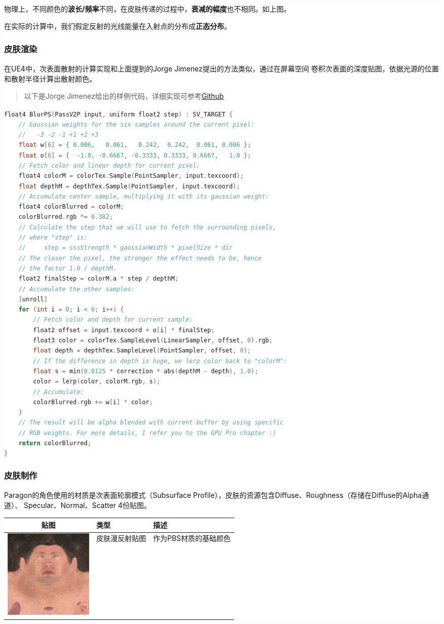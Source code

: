 物理上，不同颜色的**波长/频率**不同，在皮肤传递的过程中，**衰减的幅度**也不相同。如上图。

在实际的计算中，我们假定反射的光线能量在入射点的分布成**正态分布**。

### 皮肤渲染

在UE4中，次表面散射的计算实现和上面提到的Jorge Jimenez提出的方法类似，通过在屏幕空间
卷积次表面的深度贴图，依据光源的位置和散射半径计算出散射颜色。

> 以下是Jorge Jimenez给出的样例代码，详细实现可参考[Github](https://github.com/iryoku/separable-sss)

```c
float4 BlurPS(PassV2P input, uniform float2 step) : SV_TARGET {
    // Gaussian weights for the six samples around the current pixel:
    //   -3 -2 -1 +1 +2 +3
    float w[6] = { 0.006,   0.061,   0.242,  0.242,  0.061, 0.006 };
    float o[6] = {  -1.0, -0.6667, -0.3333, 0.3333, 0.6667,   1.0 };
    // Fetch color and linear depth for current pixel:
    float4 colorM = colorTex.Sample(PointSampler, input.texcoord);
    float depthM = depthTex.Sample(PointSampler, input.texcoord);
    // Accumulate center sample, multiplying it with its gaussian weight:
    float4 colorBlurred = colorM;
    colorBlurred.rgb *= 0.382;
    // Calculate the step that we will use to fetch the surrounding pixels,
    // where "step" is:
    //     step = sssStrength * gaussianWidth * pixelSize * dir
    // The closer the pixel, the stronger the effect needs to be, hence
    // the factor 1.0 / depthM.
    float2 finalStep = colorM.a * step / depthM;
    // Accumulate the other samples:
    [unroll]
    for (int i = 0; i < 6; i++) {
        // Fetch color and depth for current sample:
        float2 offset = input.texcoord + o[i] * finalStep;
        float3 color = colorTex.SampleLevel(LinearSampler, offset, 0).rgb;
        float depth = depthTex.SampleLevel(PointSampler, offset, 0);
        // If the difference in depth is huge, we lerp color back to "colorM":
        float s = min(0.0125 * correction * abs(depthM - depth), 1.0);
        color = lerp(color, colorM.rgb, s);
        // Accumulate:
        colorBlurred.rgb += w[i] * color;
    }
    // The result will be alpha blended with current buffer by using specific
    // RGB weights. For more details, I refer you to the GPU Pro chapter :)
    return colorBlurred;
}
```

### 皮肤制作

Paragon的角色使用的材质是次表面轮廓模式（Subsurface Profile），皮肤的资源包含Diffuse、Roughness（存储在Diffuse的Alpha通道）、
Specular、Normal、Scatter 4份贴图。

| 贴图 | 类型 | 描述 |
|:-:|:---|:---|
|![](images/skin/SkinDiffuse.png)|皮肤漫反射贴图|作为PBS材质的基础颜色|